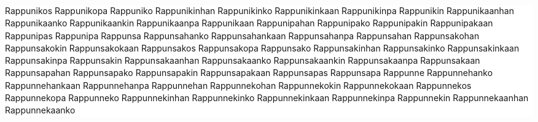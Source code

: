 Rappunikos
Rappunikopa
Rappuniko
Rappunikinhan
Rappunikinko
Rappunikinkaan
Rappunikinpa
Rappunikin
Rappunikaanhan
Rappunikaanko
Rappunikaankin
Rappunikaanpa
Rappunikaan
Rappunipahan
Rappunipako
Rappunipakin
Rappunipakaan
Rappunipas
Rappunipa
Rappunsa
Rappunsahanko
Rappunsahankaan
Rappunsahanpa
Rappunsahan
Rappunsakohan
Rappunsakokin
Rappunsakokaan
Rappunsakos
Rappunsakopa
Rappunsako
Rappunsakinhan
Rappunsakinko
Rappunsakinkaan
Rappunsakinpa
Rappunsakin
Rappunsakaanhan
Rappunsakaanko
Rappunsakaankin
Rappunsakaanpa
Rappunsakaan
Rappunsapahan
Rappunsapako
Rappunsapakin
Rappunsapakaan
Rappunsapas
Rappunsapa
Rappunne
Rappunnehanko
Rappunnehankaan
Rappunnehanpa
Rappunnehan
Rappunnekohan
Rappunnekokin
Rappunnekokaan
Rappunnekos
Rappunnekopa
Rappunneko
Rappunnekinhan
Rappunnekinko
Rappunnekinkaan
Rappunnekinpa
Rappunnekin
Rappunnekaanhan
Rappunnekaanko